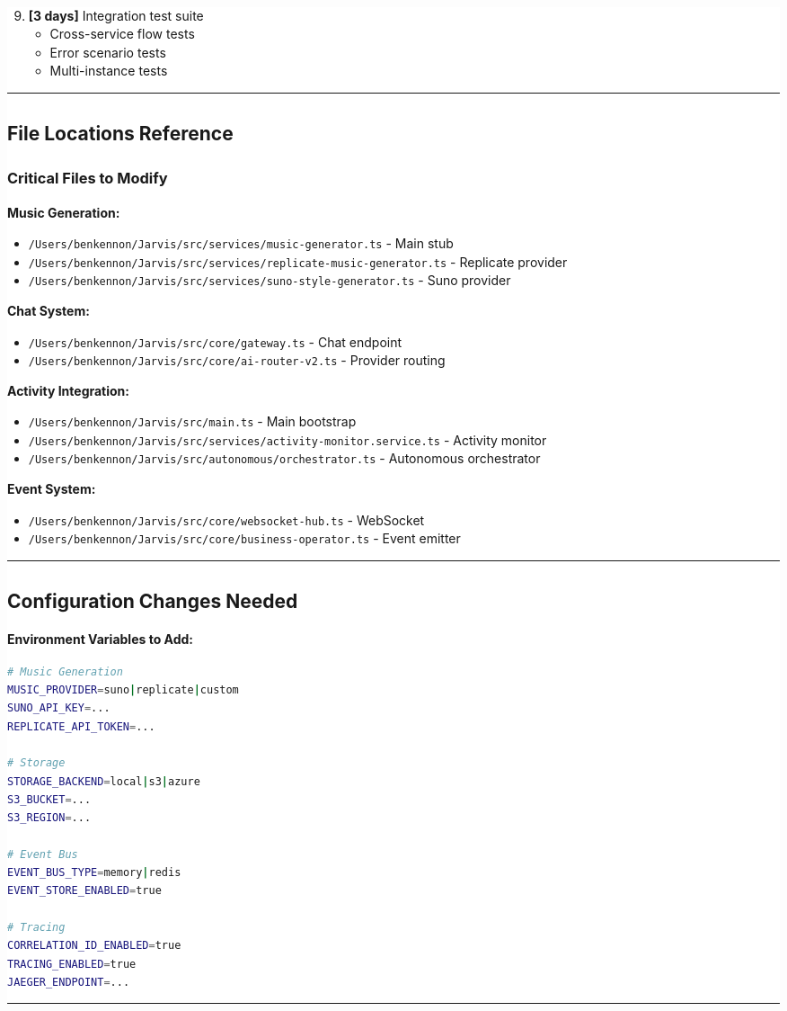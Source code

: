 9. **[3 days]** Integration test suite
   - Cross-service flow tests
   - Error scenario tests
   - Multi-instance tests

---

## File Locations Reference

### Critical Files to Modify

**Music Generation:**
- `/Users/benkennon/Jarvis/src/services/music-generator.ts` - Main stub
- `/Users/benkennon/Jarvis/src/services/replicate-music-generator.ts` - Replicate provider
- `/Users/benkennon/Jarvis/src/services/suno-style-generator.ts` - Suno provider

**Chat System:**
- `/Users/benkennon/Jarvis/src/core/gateway.ts` - Chat endpoint
- `/Users/benkennon/Jarvis/src/core/ai-router-v2.ts` - Provider routing

**Activity Integration:**
- `/Users/benkennon/Jarvis/src/main.ts` - Main bootstrap
- `/Users/benkennon/Jarvis/src/services/activity-monitor.service.ts` - Activity monitor
- `/Users/benkennon/Jarvis/src/autonomous/orchestrator.ts` - Autonomous orchestrator

**Event System:**
- `/Users/benkennon/Jarvis/src/core/websocket-hub.ts` - WebSocket
- `/Users/benkennon/Jarvis/src/core/business-operator.ts` - Event emitter

---

## Configuration Changes Needed

**Environment Variables to Add:**

```bash
# Music Generation
MUSIC_PROVIDER=suno|replicate|custom
SUNO_API_KEY=...
REPLICATE_API_TOKEN=...

# Storage
STORAGE_BACKEND=local|s3|azure
S3_BUCKET=...
S3_REGION=...

# Event Bus
EVENT_BUS_TYPE=memory|redis
EVENT_STORE_ENABLED=true

# Tracing
CORRELATION_ID_ENABLED=true
TRACING_ENABLED=true
JAEGER_ENDPOINT=...
```

---